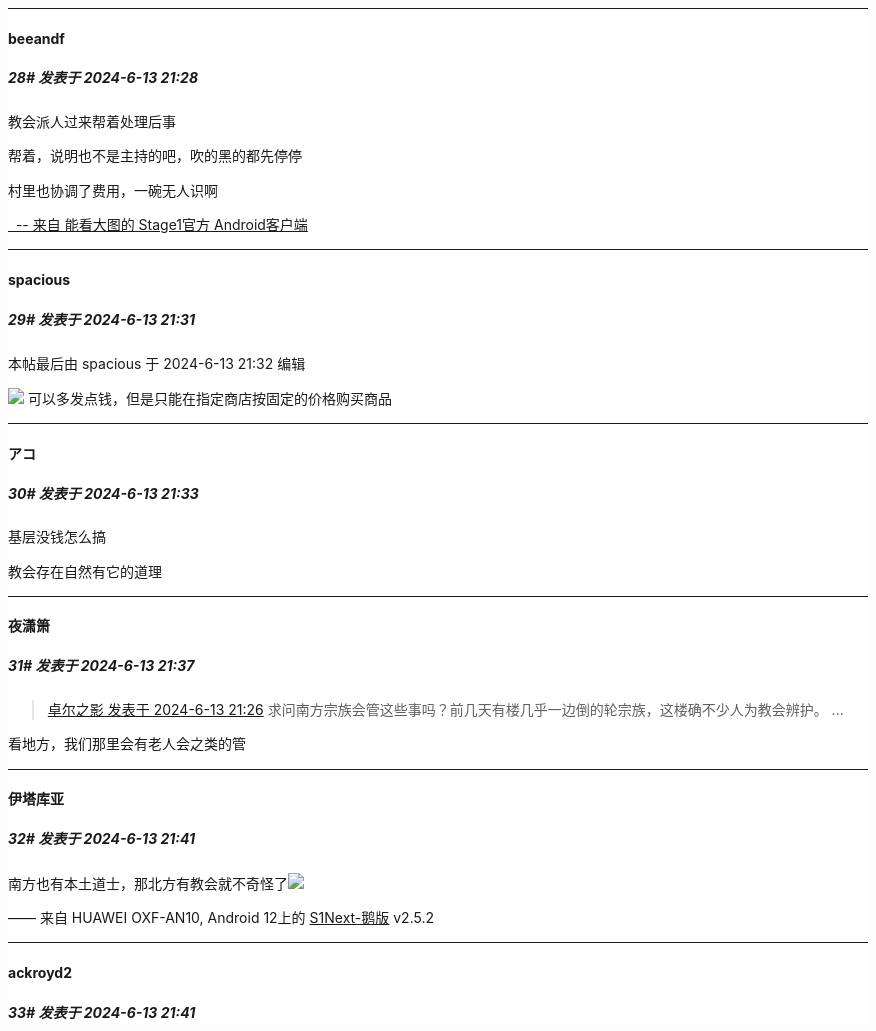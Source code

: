 *****

####  beeandf  
##### 28#       发表于 2024-6-13 21:28

教会派人过来帮着处理后事

帮着，说明也不是主持的吧，吹的黑的都先停停

村里也协调了费用，一碗无人识啊

[  -- 来自 能看大图的 Stage1官方 Android客户端](https://www.coolapk.com/apk/140634)

*****

####  spacious  
##### 29#       发表于 2024-6-13 21:31

 本帖最后由 spacious 于 2024-6-13 21:32 编辑 

<img src="https://static.saraba1st.com/image/smiley/face2017/212.png" referrerpolicy="no-referrer"> 可以多发点钱，但是只能在指定商店按固定的价格购买商品

*****

####  アコ  
##### 30#       发表于 2024-6-13 21:33

基层没钱怎么搞

教会存在自然有它的道理

*****

####  夜潇箫  
##### 31#       发表于 2024-6-13 21:37

<blockquote><a href="httphttps://bbs.saraba1st.com/2b/forum.php?mod=redirect&amp;goto=findpost&amp;pid=65225114&amp;ptid=2187456" target="_blank">卓尔之影 发表于 2024-6-13 21:26</a>
求问南方宗族会管这些事吗？前几天有楼几乎一边倒的轮宗族，这楼确不少人为教会辨护。 ...</blockquote>
看地方，我们那里会有老人会之类的管

*****

####  伊塔库亚  
##### 32#       发表于 2024-6-13 21:41

南方也有本土道士，那北方有教会就不奇怪了<img src="https://static.saraba1st.com/image/smiley/face2017/025.png" referrerpolicy="no-referrer">

—— 来自 HUAWEI OXF-AN10, Android 12上的 [S1Next-鹅版](https://github.com/ykrank/S1-Next/releases) v2.5.2

*****

####  ackroyd2  
##### 33#       发表于 2024-6-13 21:41
